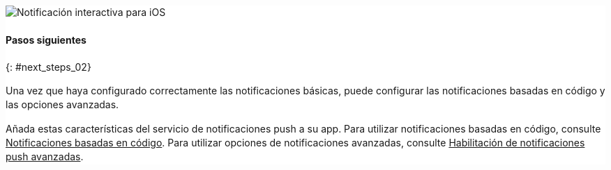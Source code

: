 ![Notificación interactiva para iOS](images/push_ios_notification_interactive.jpg) 

#### Pasos siguientes
{: #next_steps_02}

Una vez que haya configurado correctamente las notificaciones básicas, puede configurar las notificaciones basadas en código y las opciones avanzadas.

Añada estas características del servicio de notificaciones push a su app.
Para utilizar notificaciones basadas en código, consulte [Notificaciones basadas en código](c_tag_basednotifications.html).
Para utilizar opciones de notificaciones avanzadas, consulte [Habilitación de notificaciones push avanzadas](t_advance_badge_sound_payload.html).
